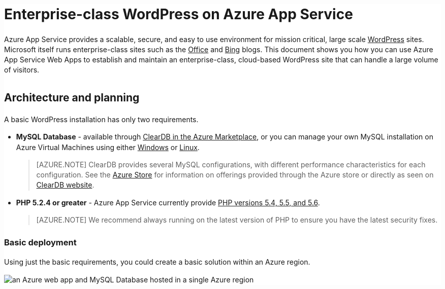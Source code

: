 <properties
    pageTitle="Enterprise-class WordPress on Azure App Service | Microsoft Azure"
    description="Learn how to host an enterprise-class WordPress site on Azure App Service"
    services="app-service\web"
    documentationCenter=""
    authors="sunbuild"
    manager="yochayk"
    editor=""/>

<tags
    ms.service="app-service-web"
    ms.devlang="php"
    ms.topic="article"
    ms.tgt_pltfrm="na"
    ms.workload="web"
    ms.date="10/24/2016"
    ms.author="sumuth"/>

# <a name="enterprise-class-wordpress-on-azure-app-service"></a>Enterprise-class WordPress on Azure App Service

Azure App Service provides a scalable, secure, and easy to use environment for mission critical, large scale [WordPress][wordpress] sites. Microsoft itself runs enterprise-class sites such as the [Office][officeblog] and [Bing][bingblog] blogs. This document shows you how you can use Azure App Service Web Apps to establish and maintain an enterprise-class, cloud-based WordPress site that can handle a large volume of visitors.

## <a name="architecture-and-planning"></a>Architecture and planning

A basic WordPress installation has only two requirements.

* **MySQL Database** - available through [ClearDB in the Azure Marketplace][cdbnstore], or you can manage your own MySQL installation on Azure Virtual Machines using either [Windows][mysqlwindows] or [Linux][mysqllinux].

  > [AZURE.NOTE] ClearDB provides several MySQL configurations, with different performance characteristics for each configuration. See the [Azure Store][cdbnstore] for information on offerings provided through the Azure store or directly as seen on [ClearDB website](http://www.cleardb.com/pricing.view).

* **PHP 5.2.4 or greater** - Azure App Service currently provide [PHP versions 5.4, 5.5, and 5.6][phpwebsite].

    > [AZURE.NOTE] We recommend always running on the latest version of PHP to ensure you have the latest security fixes.

### <a name="basic-deployment"></a>Basic deployment

Using just the basic requirements, you could create a basic solution within an Azure region.

![an Azure web app and MySQL Database hosted in a single Azure region][basic-diagram]


[performance-diagram]: ./media/web-sites-php-enterprise-wordpress/performance-diagram.png
[basic-diagram]: ./media/web-sites-php-enterprise-wordpress/basic-diagram.png
[multi-region-diagram]: ./media/web-sites-php-enterprise-wordpress/multi-region-diagram.png
[wordpress]: http://www.microsoft.com/web/wordpress
[officeblog]: http://blogs.office.com/
[bingblog]: http://blogs.bing.com/
[cdbnstore]: http://www.cleardb.com/store/azure
[storageplugin]: https://wordpress.org/plugins/windows-azure-storage/
[sendgridplugin]: http://wordpress.org/plugins/sendgrid-email-delivery-simplified/
[phpwebsite]: web-sites-php-configure.md
[customdomain]: web-sites-custom-domain-name.md
[trafficmanager]: ../traffic-manager/traffic-manager-overview.md
[backup]: web-sites-backup.md
[restore]: web-sites-restore.md
[rediscache]: https://azure.microsoft.com/documentation/services/redis-cache/
[managedcache]: http://msdn.microsoft.com/library/azure/dn386122.aspx
[websitescale]: web-sites-scale.md
[managedcachescale]: http://msdn.microsoft.com/library/azure/dn386113.aspx
[cleardbscale]: http://www.cleardb.com/developers/cdbr/introduction
[staging]: web-sites-staged-publishing.md
[monitor]: web-sites-monitor.md
[log]: web-sites-enable-diagnostic-log.md
[httpscustomdomain]: web-sites-configure-ssl-certificate.md
[mysqlwindows]: ../virtual-machines/virtual-machines-windows-classic-mysql-2008r2.md
[mysqllinux]: ../virtual-machines/virtual-machines-linux-classic-mysql-on-opensuse.md
[cge]: http://www.mysql.com/products/cluster/
[websitepricing]: /pricing/details/app-service/
[export]: http://en.support.wordpress.com/export/
[import]: http://wordpress.org/plugins/wordpress-importer/
[wordpressbackup]: http://wordpress.org/plugins/wordpress-importer/
[wordpressdbbackup]: http://codex.wordpress.org/Backing_Up_Your_Database
[createwordpress]: web-sites-php-web-site-gallery.md
[velvet]: https://wordpress.org/plugins/velvet-blues-update-urls/
[mgmtportal]: https://portal.azure.com/
[wordpressbackup]: http://codex.wordpress.org/WordPress_Backups
[wordpressdbbackup]: http://codex.wordpress.org/Backing_Up_Your_Database
[workbench]: http://www.mysql.com/products/workbench/
[searchandreplace]: http://interconnectit.com/124/search-and-replace-for-wordpress-databases/
[deploy]: web-sites-deploy.md
[posh]: ../powershell-install-configure.md
[Azure CLI]: ../xplat-cli-install.md
[storesendgrid]: https://azure.microsoft.com/marketplace/partners/sendgrid/sendgrid-azure/
[cdn]: ../cdn/cdn-overview.md